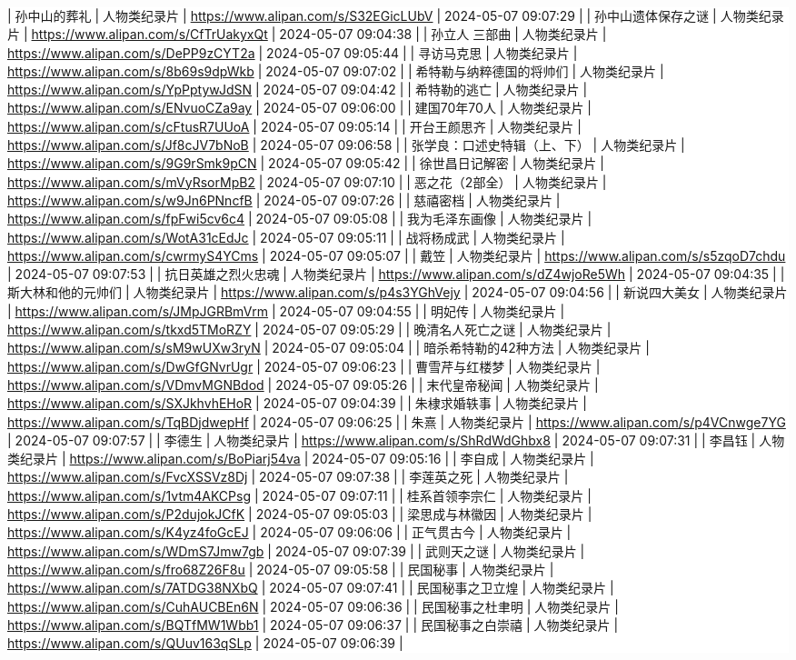 | 孙中山的葬礼                     | 人物类纪录片   | https://www.alipan.com/s/S32EGicLUbV | 2024-05-07 09:07:29 |
| 孙中山遗体保存之谜                  | 人物类纪录片   | https://www.alipan.com/s/CfTrUakyxQt | 2024-05-07 09:04:38 |
| 孙立人 三部曲                    | 人物类纪录片   | https://www.alipan.com/s/DePP9zCYT2a | 2024-05-07 09:05:44 |
| 寻访马克思                      | 人物类纪录片   | https://www.alipan.com/s/8b69s9dpWkb | 2024-05-07 09:07:02 |
| 希特勒与纳粹德国的将帅们               | 人物类纪录片   | https://www.alipan.com/s/YpPptywJdSN | 2024-05-07 09:04:42 |
| 希特勒的逃亡                     | 人物类纪录片   | https://www.alipan.com/s/ENvuoCZa9ay | 2024-05-07 09:06:00 |
| 建国70年70人                   | 人物类纪录片   | https://www.alipan.com/s/cFtusR7UUoA | 2024-05-07 09:05:14 |
| 开台王颜思齐                     | 人物类纪录片   | https://www.alipan.com/s/Jf8cJV7bNoB | 2024-05-07 09:06:58 |
| 张学良：口述史特辑（上、下）             | 人物类纪录片   | https://www.alipan.com/s/9G9rSmk9pCN | 2024-05-07 09:05:42 |
| 徐世昌日记解密                    | 人物类纪录片   | https://www.alipan.com/s/mVyRsorMpB2 | 2024-05-07 09:07:10 |
| 恶之花（2部全）                   | 人物类纪录片   | https://www.alipan.com/s/w9Jn6PNncfB | 2024-05-07 09:07:26 |
| 慈禧密档                       | 人物类纪录片   | https://www.alipan.com/s/fpFwi5cv6c4 | 2024-05-07 09:05:08 |
| 我为毛泽东画像                    | 人物类纪录片   | https://www.alipan.com/s/WotA31cEdJc | 2024-05-07 09:05:11 |
| 战将杨成武                      | 人物类纪录片   | https://www.alipan.com/s/cwrmyS4YCms | 2024-05-07 09:05:07 |
| 戴笠                         | 人物类纪录片   | https://www.alipan.com/s/s5zqoD7chdu | 2024-05-07 09:07:53 |
| 抗日英雄之烈火忠魂                  | 人物类纪录片   | https://www.alipan.com/s/dZ4wjoRe5Wh | 2024-05-07 09:04:35 |
| 斯大林和他的元帅们                  | 人物类纪录片   | https://www.alipan.com/s/p4s3YGhVejy | 2024-05-07 09:04:56 |
| 新说四大美女                     | 人物类纪录片   | https://www.alipan.com/s/JMpJGRBmVrm | 2024-05-07 09:04:55 |
| 明妃传                        | 人物类纪录片   | https://www.alipan.com/s/tkxd5TMoRZY | 2024-05-07 09:05:29 |
| 晚清名人死亡之谜                   | 人物类纪录片   | https://www.alipan.com/s/sM9wUXw3ryN | 2024-05-07 09:05:04 |
| 暗杀希特勒的42种方法                | 人物类纪录片   | https://www.alipan.com/s/DwGfGNvrUgr | 2024-05-07 09:06:23 |
| 曹雪芹与红楼梦                    | 人物类纪录片   | https://www.alipan.com/s/VDmvMGNBdod | 2024-05-07 09:05:26 |
| 末代皇帝秘闻                     | 人物类纪录片   | https://www.alipan.com/s/SXJkhvhEHoR | 2024-05-07 09:04:39 |
| 朱棣求婚轶事                     | 人物类纪录片   | https://www.alipan.com/s/TqBDjdwepHf | 2024-05-07 09:06:25 |
| 朱熹                         | 人物类纪录片   | https://www.alipan.com/s/p4VCnwge7YG | 2024-05-07 09:07:57 |
| 李德生                        | 人物类纪录片   | https://www.alipan.com/s/ShRdWdGhbx8 | 2024-05-07 09:07:31 |
| 李昌钰                        | 人物类纪录片   | https://www.alipan.com/s/BoPiarj54va | 2024-05-07 09:05:16 |
| 李自成                        | 人物类纪录片   | https://www.alipan.com/s/FvcXSSVz8Dj | 2024-05-07 09:07:38 |
| 李莲英之死                      | 人物类纪录片   | https://www.alipan.com/s/1vtm4AKCPsg | 2024-05-07 09:07:11 |
| 桂系首领李宗仁                    | 人物类纪录片   | https://www.alipan.com/s/P2dujokJCfK | 2024-05-07 09:05:03 |
| 梁思成与林徽因                    | 人物类纪录片   | https://www.alipan.com/s/K4yz4foGcEJ | 2024-05-07 09:06:06 |
| 正气贯古今                      | 人物类纪录片   | https://www.alipan.com/s/WDmS7Jmw7gb | 2024-05-07 09:07:39 |
| 武则天之谜                      | 人物类纪录片   | https://www.alipan.com/s/fro68Z26F8u | 2024-05-07 09:05:58 |
| 民国秘事                       | 人物类纪录片   | https://www.alipan.com/s/7ATDG38NXbQ | 2024-05-07 09:07:41 |
| 民国秘事之卫立煌                   | 人物类纪录片   | https://www.alipan.com/s/CuhAUCBEn6N | 2024-05-07 09:06:36 |
| 民国秘事之杜聿明                   | 人物类纪录片   | https://www.alipan.com/s/BQTfMW1Wbb1 | 2024-05-07 09:06:37 |
| 民国秘事之白崇禧                   | 人物类纪录片   | https://www.alipan.com/s/QUuv163qSLp | 2024-05-07 09:06:39 |